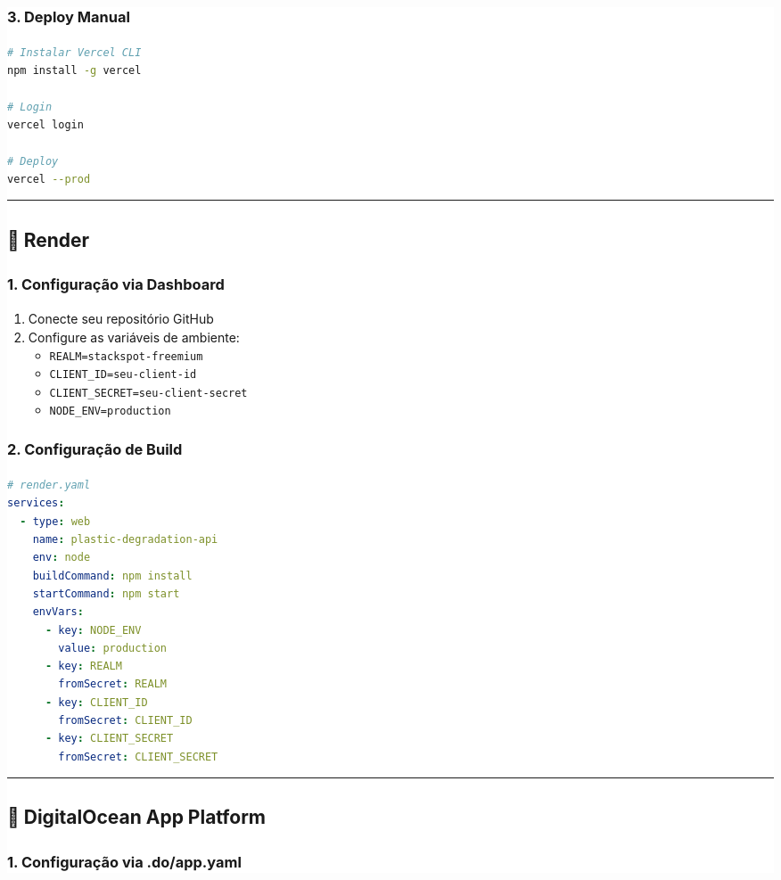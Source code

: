 ### 3. Deploy Manual

```bash
# Instalar Vercel CLI
npm install -g vercel

# Login
vercel login

# Deploy
vercel --prod
```

---

## 🎨 Render

### 1. Configuração via Dashboard

1. Conecte seu repositório GitHub
2. Configure as variáveis de ambiente:
   - `REALM=stackspot-freemium`
   - `CLIENT_ID=seu-client-id`
   - `CLIENT_SECRET=seu-client-secret`
   - `NODE_ENV=production`

### 2. Configuração de Build

```yaml
# render.yaml
services:
  - type: web
    name: plastic-degradation-api
    env: node
    buildCommand: npm install
    startCommand: npm start
    envVars:
      - key: NODE_ENV
        value: production
      - key: REALM
        fromSecret: REALM
      - key: CLIENT_ID
        fromSecret: CLIENT_ID
      - key: CLIENT_SECRET
        fromSecret: CLIENT_SECRET
```

---

## 🌊 DigitalOcean App Platform

### 1. Configuração via .do/app.yaml
